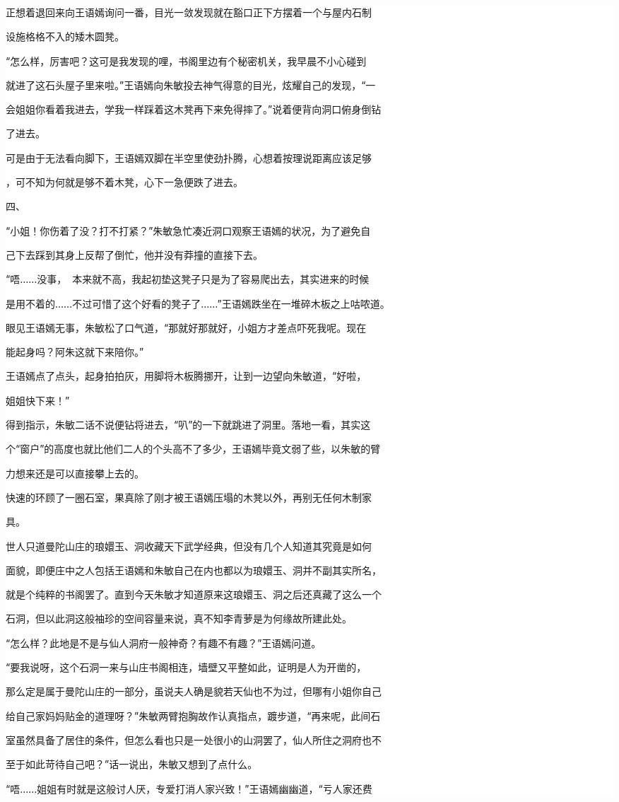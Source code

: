 正想着退回来向王语嫣询问一番，目光一敛发现就在豁口正下方摆着一个与屋内石制

设施格格不入的矮木圆凳。

“怎么样，厉害吧？这可是我发现的哩，书阁里边有个秘密机关，我早晨不小心碰到

就进了这石头屋子里来啦。”王语嫣向朱敏投去神气得意的目光，炫耀自己的发现，“一

会姐姐你看着我进去，学我一样踩着这木凳再下来免得摔了。”说着便背向洞口俯身倒钻

了进去。

可是由于无法看向脚下，王语嫣双脚在半空里使劲扑腾，心想着按理说距离应该足够

，可不知为何就是够不着木凳，心下一急便跌了进去。

四、

“小姐！你伤着了没？打不打紧？”朱敏急忙凑近洞口观察王语嫣的状况，为了避免自

己下去踩到其身上反帮了倒忙，他并没有莽撞的直接下去。

“唔……没事，  本来就不高，我起初垫这凳子只是为了容易爬出去，其实进来的时候

是用不着的……不过可惜了这个好看的凳子了……”王语嫣跌坐在一堆碎木板之上咕哝道。

眼见王语嫣无事，朱敏松了口气道，“那就好那就好，小姐方才差点吓死我呢。现在

能起身吗？阿朱这就下来陪你。”

王语嫣点了点头，起身拍拍灰，用脚将木板腾挪开，让到一边望向朱敏道，“好啦，

姐姐快下来！”

得到指示，朱敏二话不说便钻将进去，“叭”的一下就跳进了洞里。落地一看，其实这

个“窗户”的高度也就比他们二人的个头高不了多少，王语嫣毕竟文弱了些，以朱敏的臂

力想来还是可以直接攀上去的。

快速的环顾了一圈石室，果真除了刚才被王语嫣压塌的木凳以外，再别无任何木制家

具。

世人只道曼陀山庄的琅嬛玉、洞收藏天下武学经典，但没有几个人知道其究竟是如何

面貌，即便庄中之人包括王语嫣和朱敏自己在内也都以为琅嬛玉、洞并不副其实所名，

就是个纯粹的书阁罢了。直到今天朱敏才知道原来这琅嬛玉、洞之后还真藏了这么一个

石洞，但以此洞这般袖珍的空间容量来说，真不知李青萝是为何缘故所建此处。

“怎么样？此地是不是与仙人洞府一般神奇？有趣不有趣？”王语嫣问道。

“要我说呀，这个石洞一来与山庄书阁相连，墙壁又平整如此，证明是人为开凿的，

那么定是属于曼陀山庄的一部分，虽说夫人确是貌若天仙也不为过，但哪有小姐你自己

给自己家妈妈贴金的道理呀？”朱敏两臂抱胸故作认真指点，踱步道，“再来呢，此间石

室虽然具备了居住的条件，但怎么看也只是一处很小的山洞罢了，仙人所住之洞府也不

至于如此苛待自己吧？”话一说出，朱敏又想到了点什么。

“唔……姐姐有时就是这般讨人厌，专爱打消人家兴致！”王语嫣幽幽道，“亏人家还费
